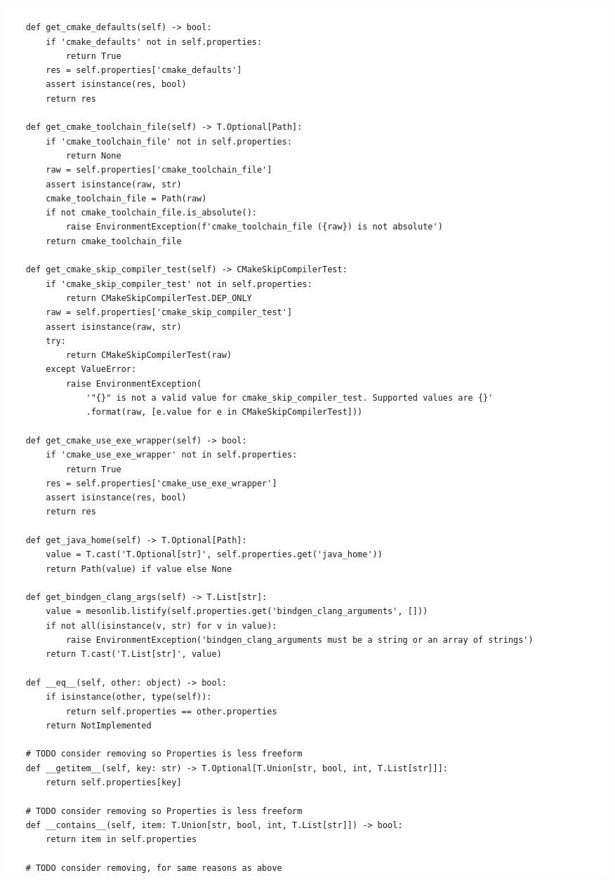 ```

    def get_cmake_defaults(self) -> bool:
        if 'cmake_defaults' not in self.properties:
            return True
        res = self.properties['cmake_defaults']
        assert isinstance(res, bool)
        return res

    def get_cmake_toolchain_file(self) -> T.Optional[Path]:
        if 'cmake_toolchain_file' not in self.properties:
            return None
        raw = self.properties['cmake_toolchain_file']
        assert isinstance(raw, str)
        cmake_toolchain_file = Path(raw)
        if not cmake_toolchain_file.is_absolute():
            raise EnvironmentException(f'cmake_toolchain_file ({raw}) is not absolute')
        return cmake_toolchain_file

    def get_cmake_skip_compiler_test(self) -> CMakeSkipCompilerTest:
        if 'cmake_skip_compiler_test' not in self.properties:
            return CMakeSkipCompilerTest.DEP_ONLY
        raw = self.properties['cmake_skip_compiler_test']
        assert isinstance(raw, str)
        try:
            return CMakeSkipCompilerTest(raw)
        except ValueError:
            raise EnvironmentException(
                '"{}" is not a valid value for cmake_skip_compiler_test. Supported values are {}'
                .format(raw, [e.value for e in CMakeSkipCompilerTest]))

    def get_cmake_use_exe_wrapper(self) -> bool:
        if 'cmake_use_exe_wrapper' not in self.properties:
            return True
        res = self.properties['cmake_use_exe_wrapper']
        assert isinstance(res, bool)
        return res

    def get_java_home(self) -> T.Optional[Path]:
        value = T.cast('T.Optional[str]', self.properties.get('java_home'))
        return Path(value) if value else None

    def get_bindgen_clang_args(self) -> T.List[str]:
        value = mesonlib.listify(self.properties.get('bindgen_clang_arguments', []))
        if not all(isinstance(v, str) for v in value):
            raise EnvironmentException('bindgen_clang_arguments must be a string or an array of strings')
        return T.cast('T.List[str]', value)

    def __eq__(self, other: object) -> bool:
        if isinstance(other, type(self)):
            return self.properties == other.properties
        return NotImplemented

    # TODO consider removing so Properties is less freeform
    def __getitem__(self, key: str) -> T.Optional[T.Union[str, bool, int, T.List[str]]]:
        return self.properties[key]

    # TODO consider removing so Properties is less freeform
    def __contains__(self, item: T.Union[str, bool, int, T.List[str]]) -> bool:
        return item in self.properties

    # TODO consider removing, for same reasons as above
```
